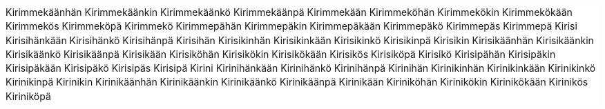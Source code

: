 Kirimmekäänhän
Kirimmekäänkin
Kirimmekäänkö
Kirimmekäänpä
Kirimmekään
Kirimmeköhän
Kirimmekökin
Kirimmekökään
Kirimmekös
Kirimmeköpä
Kirimmekö
Kirimmepähän
Kirimmepäkin
Kirimmepäkään
Kirimmepäkö
Kirimmepäs
Kirimmepä
Kirisi
Kirisihänkään
Kirisihänkö
Kirisihänpä
Kirisihän
Kirisikinhän
Kirisikinkään
Kirisikinkö
Kirisikinpä
Kirisikin
Kirisikäänhän
Kirisikäänkin
Kirisikäänkö
Kirisikäänpä
Kirisikään
Kirisiköhän
Kirisikökin
Kirisikökään
Kirisikös
Kirisiköpä
Kirisikö
Kirisipähän
Kirisipäkin
Kirisipäkään
Kirisipäkö
Kirisipäs
Kirisipä
Kirini
Kirinihänkään
Kirinihänkö
Kirinihänpä
Kirinihän
Kirinikinhän
Kirinikinkään
Kirinikinkö
Kirinikinpä
Kirinikin
Kirinikäänhän
Kirinikäänkin
Kirinikäänkö
Kirinikäänpä
Kirinikään
Kiriniköhän
Kirinikökin
Kirinikökään
Kirinikös
Kiriniköpä